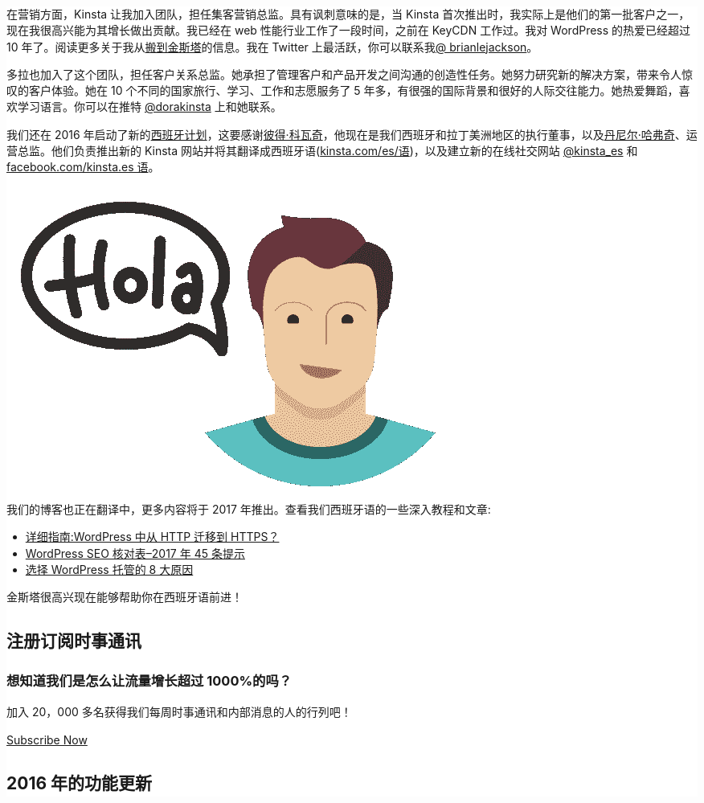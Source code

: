 在营销方面，Kinsta 让我加入团队，担任集客营销总监。具有讽刺意味的是，当 Kinsta 首次推出时，我实际上是他们的第一批客户之一，现在我很高兴能为其增长做出贡献。我已经在 web 性能行业工作了一段时间，之前在 KeyCDN 工作过。我对 WordPress 的热爱已经超过 10 年了。阅读更多关于我从[搬到金斯塔](https://kinsta.com/blog/kinsta-hires-brian-jackson-inbound-strategy/)的信息。我在 Twitter 上最活跃，你可以联系我[@ brianlejackson](https://twitter.com/brianleejackson)。

多拉也加入了这个团队，担任客户关系总监。她承担了管理客户和产品开发之间沟通的创造性任务。她努力研究新的解决方案，带来令人惊叹的客户体验。她在 10 个不同的国家旅行、学习、工作和志愿服务了 5 年多，有很强的国际背景和很好的人际交往能力。她热爱舞蹈，喜欢学习语言。你可以在推特 [@dorakinsta](https://twitter.com/dorakinsta) 上和她联系。

我们还在 2016 年启动了新的[西班牙计划](https://kinsta.com/blog/spanish-hosting/)，这要感谢[彼得·科瓦奇](https://twitter.com/PeterKowacs)，他现在是我们西班牙和拉丁美洲地区的执行董事，以及[丹尼尔·哈弗奇](https://twitter.com/daniel_harfouch)、运营总监。他们负责推出新的 Kinsta 网站并将其翻译成西班牙语([kinsta.com/es/语](https://kinsta.com/es/))，以及建立新的在线社交网站 [@kinsta_es](https://twitter.com/Kinsta_ES) 和[facebook.com/kinsta.es 语](https://www.facebook.com/kinsta.es/)。

![spanish wordpress hosting](img/95dc85888097be014de9e1148c42f81d.png)

我们的博客也正在翻译中，更多内容将于 2017 年推出。查看我们西班牙语的一些深入教程和文章:

*   [详细指南:WordPress 中从 HTTP 迁移到 HTTPS？](https://kinsta.com/es/blog/http-a-https/)
*   [WordPress SEO 核对表–2017 年 45 条提示](https://kinsta.com/es/blog/lista-control-seo-wordpress/)
*   [选择 WordPress 托管的 8 大原因](https://kinsta.com/es/blog/wordpress-hosting-gestionado/)

金斯塔很高兴现在能够帮助你在西班牙语前进！

## 注册订阅时事通讯



### 想知道我们是怎么让流量增长超过 1000%的吗？

加入 20，000 多名获得我们每周时事通讯和内部消息的人的行列吧！

[Subscribe Now](#newsletter)

## 2016 年的功能更新
